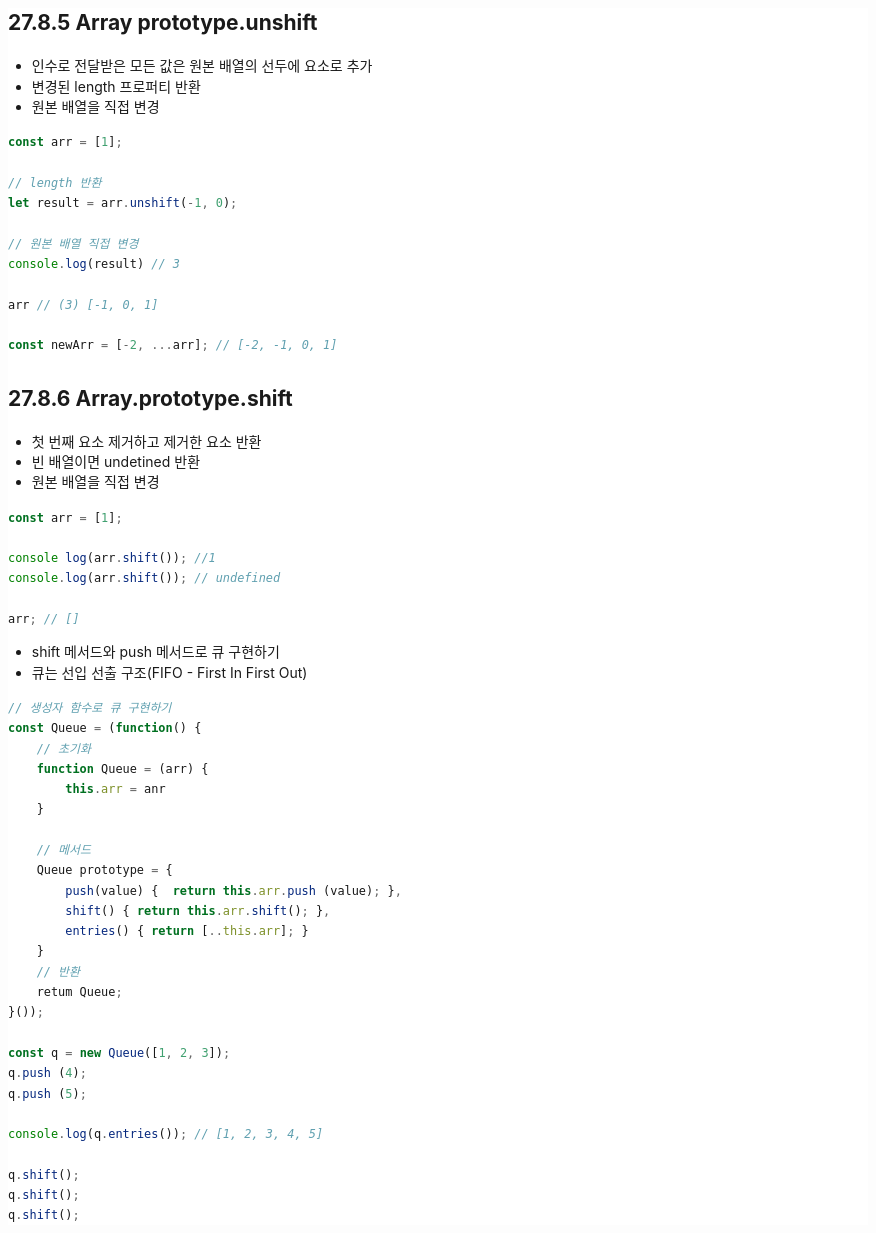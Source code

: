 ## 27.8.5 Array prototype.unshift

- ﻿﻿인수로 전달받은 모든 값은 원본 배열의 선두에 요소로 추가
- ﻿﻿변경된 length 프로퍼티 반환
- ﻿﻿원본 배열을 직접 변경

```jsx
const arr = [1];

// length 반환
let result = arr.unshift(-1, 0);

// 원본 배열 직접 변경
console.log(result) // 3

arr // (3) [-1, 0, 1]

const newArr = [-2, ...arr]; // [-2, -1, 0, 1]
```

## 27.8.6 Array.prototype.shift

- 첫 번째 요소 제거하고 제거한 요소 반환 
- 빈 배열이면 undetined 반환
- 원본 배열을 직접 변경

```jsx
const arr = [1];

console log(arr.shift()); //1 
console.log(arr.shift()); // undefined

arr; // []
```

- shift 메서드와 push 메서드로 큐 구현하기
- 큐는 선입 선출 구조(FIFO - First In First Out)

```jsx
// 생성자 함수로 큐 구현하기
const Queue = (function() {
	// 초기화
	function Queue = (arr) {
		this.arr = anr
	}

	// 메서드
	Queue prototype = {
		push(value) {  return this.arr.push (value); },
		shift() { return this.arr.shift(); },
		entries() { return [..this.arr]; }
	}
	// 반환
	retum Queue;
}());

const q = new Queue([1, 2, 3]);
q.push (4);
q.push (5);

console.log(q.entries()); // [1, 2, 3, 4, 5]

q.shift();
q.shift();
q.shift();
```